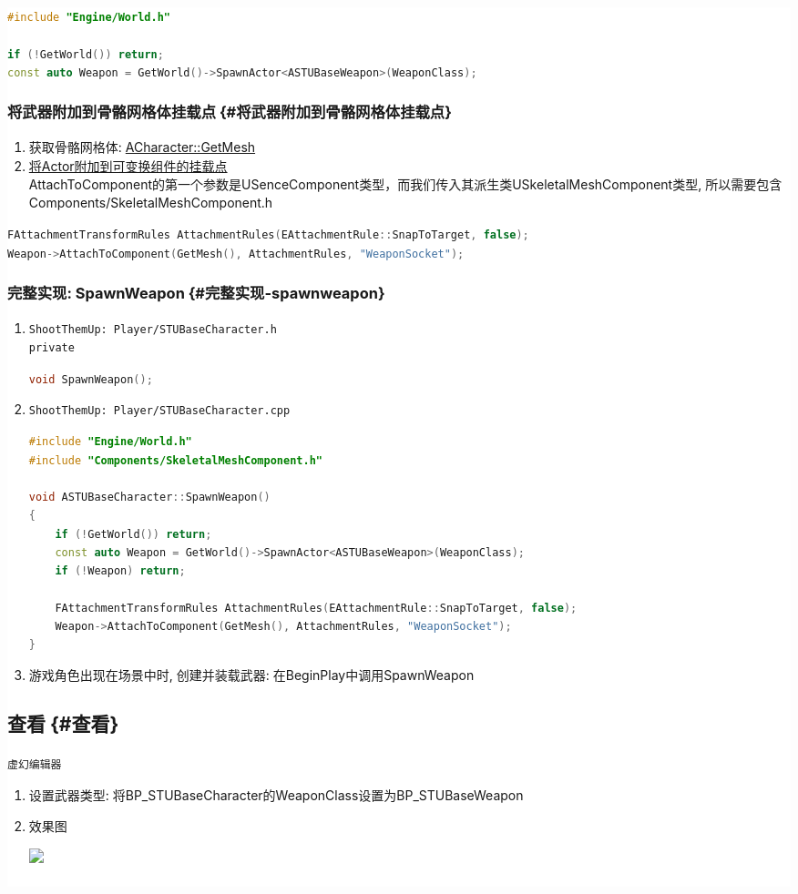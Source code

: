 ```cpp
#include "Engine/World.h"

if (!GetWorld()) return;
const auto Weapon = GetWorld()->SpawnActor<ASTUBaseWeapon>(WeaponClass);
```


### 将武器附加到骨骼网格体挂载点 {#将武器附加到骨骼网格体挂载点}

1.  获取骨骼网格体: [ACharacter::GetMesh](/docs/虚幻引擎/api/虚幻c++/游戏角色/character类/#acharacter-getmesh) <br/>
2.  [将Actor附加到可变换组件的挂载点](/docs/虚幻引擎/专题/虚幻c++/将actor附加到可变换组件的挂载点/#将actor附加到可变换组件的挂载点) <br/>
    AttachToComponent的第一个参数是USenceComponent类型，而我们传入其派生类USkeletalMeshComponent类型, 所以需要包含Components/SkeletalMeshComponent.h <br/>



```cpp
FAttachmentTransformRules AttachmentRules(EAttachmentRule::SnapToTarget, false);
Weapon->AttachToComponent(GetMesh(), AttachmentRules, "WeaponSocket");
```


### 完整实现: SpawnWeapon {#完整实现-spawnweapon}

1.  `ShootThemUp: Player/STUBaseCharacter.h` <br/>
    `private` <br/>
    ```cpp
    void SpawnWeapon();
    ```
2.  `ShootThemUp: Player/STUBaseCharacter.cpp` <br/>
    ```cpp
    #include "Engine/World.h"
    #include "Components/SkeletalMeshComponent.h"
    
    void ASTUBaseCharacter::SpawnWeapon()
    {
        if (!GetWorld()) return;
        const auto Weapon = GetWorld()->SpawnActor<ASTUBaseWeapon>(WeaponClass);
        if (!Weapon) return;
    
        FAttachmentTransformRules AttachmentRules(EAttachmentRule::SnapToTarget, false);
        Weapon->AttachToComponent(GetMesh(), AttachmentRules, "WeaponSocket");
    }
    ```
3.  游戏角色出现在场景中时, 创建并装载武器: 在BeginPlay中调用SpawnWeapon <br/>


## 查看 {#查看}

`虚幻编辑器` <br/>

1.  设置武器类型: 将BP_STUBaseCharacter的WeaponClass设置为BP_STUBaseWeapon <br/>
2.  效果图 <br/>
    
    <img src="/pic/武器/给游戏角色装载武器/游戏角色持有武器.png" width="600" /> <br/> <br/>

